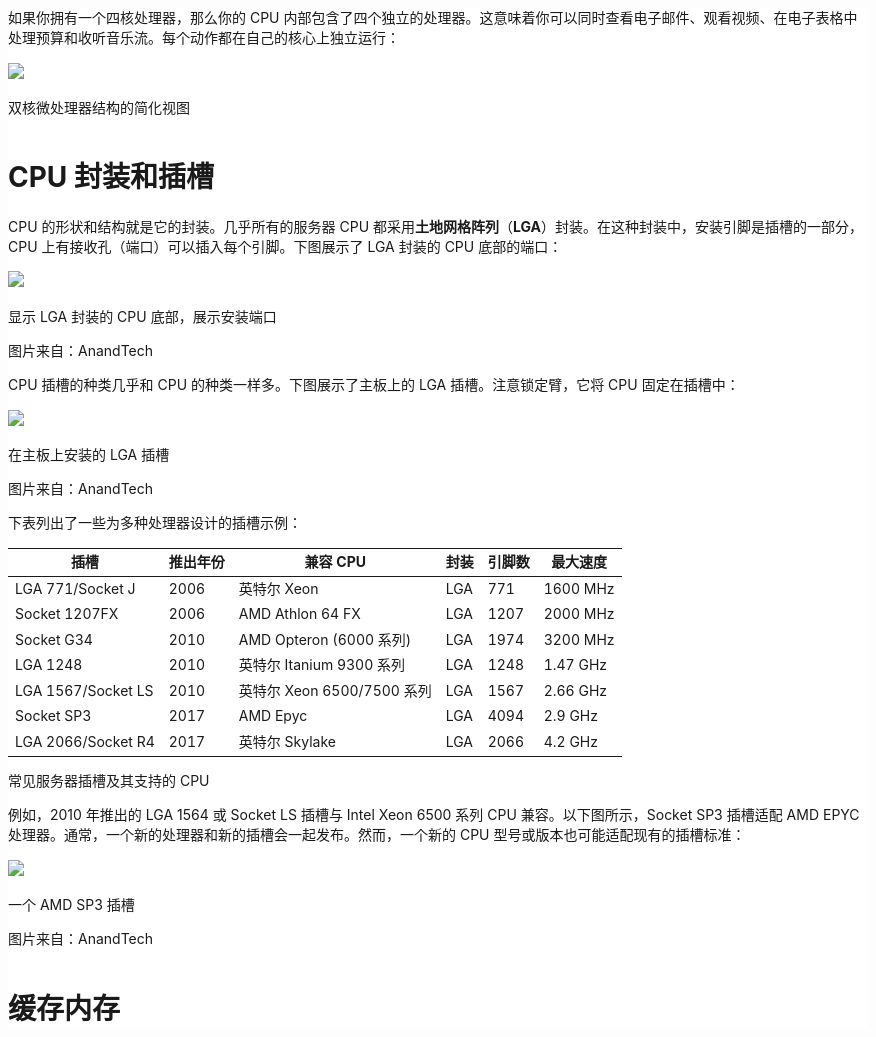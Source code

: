 如果你拥有一个四核处理器，那么你的 CPU 内部包含了四个独立的处理器。这意味着你可以同时查看电子邮件、观看视频、在电子表格中处理预算和收听音乐流。每个动作都在自己的核心上独立运行：

![](img/5f463077-a2af-43d3-a208-f12e36e89e60.jpg)

双核微处理器结构的简化视图

# CPU 封装和插槽

CPU 的形状和结构就是它的封装。几乎所有的服务器 CPU 都采用**土地网格阵列**（**LGA**）封装。在这种封装中，安装引脚是插槽的一部分，CPU 上有接收孔（端口）可以插入每个引脚。下图展示了 LGA 封装的 CPU 底部的端口：

![](img/c58e8641-cfa1-4f0b-a5a2-17f452341e1a.jpg)

显示 LGA 封装的 CPU 底部，展示安装端口

图片来自：AnandTech

CPU 插槽的种类几乎和 CPU 的种类一样多。下图展示了主板上的 LGA 插槽。注意锁定臂，它将 CPU 固定在插槽中：

![](img/25c968d7-5918-4400-a8f3-f2a33dcad223.jpg)

在主板上安装的 LGA 插槽

图片来自：AnandTech

下表列出了一些为多种处理器设计的插槽示例：

| **插槽** | **推出年份** | **兼容 CPU** | **封装** | **引脚数** | **最大速度** |
| --- | --- | --- | --- | --- | --- |
| LGA 771/Socket J | 2006 | 英特尔 Xeon | LGA | 771 | 1600 MHz |
| Socket 1207FX | 2006 | AMD Athlon 64 FX | LGA | 1207 | 2000 MHz |
| Socket G34 | 2010 | AMD Opteron (6000 系列) | LGA | 1974 | 3200 MHz |
| LGA 1248 | 2010 | 英特尔 Itanium 9300 系列 | LGA | 1248 | 1.47 GHz |
| LGA 1567/Socket LS | 2010 | 英特尔 Xeon 6500/7500 系列 | LGA | 1567 | 2.66 GHz |
| Socket SP3 | 2017 | AMD Epyc | LGA | 4094 | 2.9 GHz |
| LGA 2066/Socket R4 | 2017 | 英特尔 Skylake | LGA | 2066 | 4.2 GHz |

常见服务器插槽及其支持的 CPU

例如，2010 年推出的 LGA 1564 或 Socket LS 插槽与 Intel Xeon 6500 系列 CPU 兼容。以下图所示，Socket SP3 插槽适配 AMD EPYC 处理器。通常，一个新的处理器和新的插槽会一起发布。然而，一个新的 CPU 型号或版本也可能适配现有的插槽标准：

![](img/ee952fbe-a038-45f5-a77b-1b389ff0bc63.jpg)

一个 AMD SP3 插槽

图片来自：AnandTech

# 缓存内存

